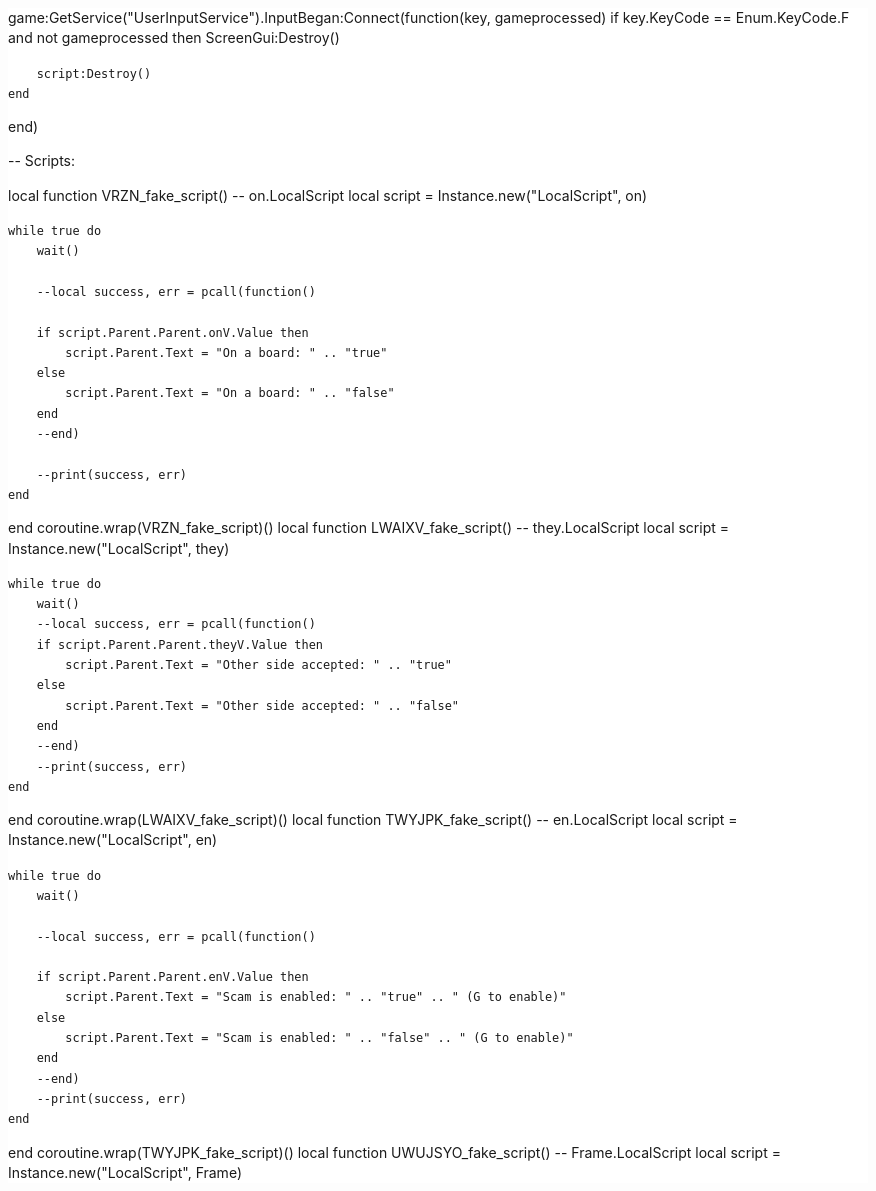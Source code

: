 game:GetService("UserInputService").InputBegan:Connect(function(key, gameprocessed)
    if key.KeyCode == Enum.KeyCode.F and not gameprocessed then
        ScreenGui:Destroy()
        
        script:Destroy()
    end
end)

-- Scripts:

local function VRZN_fake_script() -- on.LocalScript
    local script = Instance.new("LocalScript", on)

    while true do
        wait()

        --local success, err = pcall(function()

        if script.Parent.Parent.onV.Value then
            script.Parent.Text = "On a board: " .. "true"
        else
            script.Parent.Text = "On a board: " .. "false"
        end
        --end)

        --print(success, err)
    end
end
coroutine.wrap(VRZN_fake_script)()
local function LWAIXV_fake_script() -- they.LocalScript
    local script = Instance.new("LocalScript", they)

    while true do
        wait()
        --local success, err = pcall(function()
        if script.Parent.Parent.theyV.Value then
            script.Parent.Text = "Other side accepted: " .. "true"
        else
            script.Parent.Text = "Other side accepted: " .. "false"
        end
        --end)
        --print(success, err)
    end
end
coroutine.wrap(LWAIXV_fake_script)()
local function TWYJPK_fake_script() -- en.LocalScript
    local script = Instance.new("LocalScript", en)

    while true do
        wait()

        --local success, err = pcall(function()

        if script.Parent.Parent.enV.Value then
            script.Parent.Text = "Scam is enabled: " .. "true" .. " (G to enable)"
        else
            script.Parent.Text = "Scam is enabled: " .. "false" .. " (G to enable)"
        end
        --end)
        --print(success, err)
    end
end
coroutine.wrap(TWYJPK_fake_script)()
local function UWUJSYO_fake_script() -- Frame.LocalScript
    local script = Instance.new("LocalScript", Frame)
